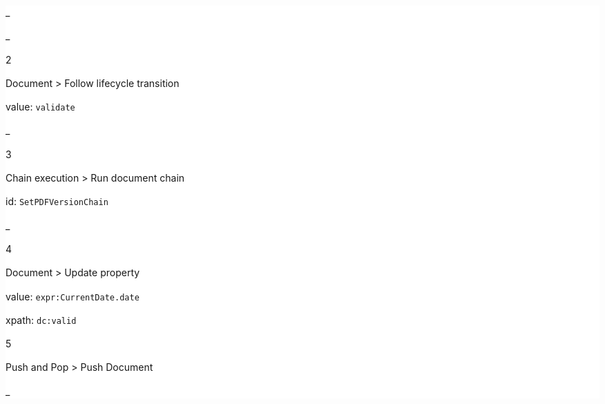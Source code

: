 _

</td><td colspan="1">

_

</td></tr><tr><td colspan="1">

2

</td><td colspan="1">

Document > Follow lifecycle transition

</td><td colspan="1">

value: `validate`

</td><td colspan="1">

_

</td></tr><tr><td colspan="1">

3

</td><td colspan="1">

Chain execution > Run document chain

</td><td colspan="1">

id: `SetPDFVersionChain`

</td><td colspan="1">

_

</td></tr><tr><td colspan="1">

4

</td><td colspan="1">

Document > Update property

</td><td colspan="1">

value: `expr:CurrentDate.date`

</td><td colspan="1">

xpath: `dc:valid`

</td></tr><tr><td colspan="1">

5

</td><td colspan="1">

Push and Pop > Push Document

</td><td colspan="1">

_
